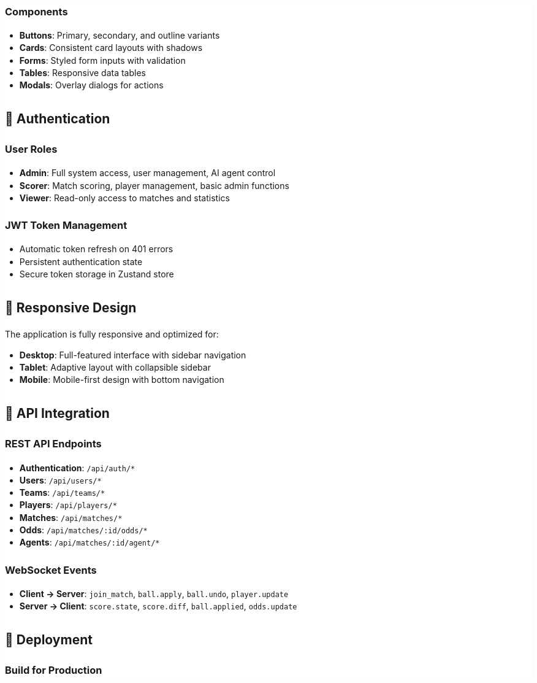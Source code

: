 ### Components

- **Buttons**: Primary, secondary, and outline variants
- **Cards**: Consistent card layouts with shadows
- **Forms**: Styled form inputs with validation
- **Tables**: Responsive data tables
- **Modals**: Overlay dialogs for actions

## 🔐 Authentication

### User Roles

- **Admin**: Full system access, user management, AI agent control
- **Scorer**: Match scoring, player management, basic admin functions
- **Viewer**: Read-only access to matches and statistics

### JWT Token Management

- Automatic token refresh on 401 errors
- Persistent authentication state
- Secure token storage in Zustand store

## 📱 Responsive Design

The application is fully responsive and optimized for:

- **Desktop**: Full-featured interface with sidebar navigation
- **Tablet**: Adaptive layout with collapsible sidebar
- **Mobile**: Mobile-first design with bottom navigation

## 🔌 API Integration

### REST API Endpoints

- **Authentication**: `/api/auth/*`
- **Users**: `/api/users/*`
- **Teams**: `/api/teams/*`
- **Players**: `/api/players/*`
- **Matches**: `/api/matches/*`
- **Odds**: `/api/matches/:id/odds/*`
- **Agents**: `/api/matches/:id/agent/*`

### WebSocket Events

- **Client → Server**: `join_match`, `ball.apply`, `ball.undo`, `player.update`
- **Server → Client**: `score.state`, `score.diff`, `ball.applied`, `odds.update`

## 🚀 Deployment

### Build for Production
